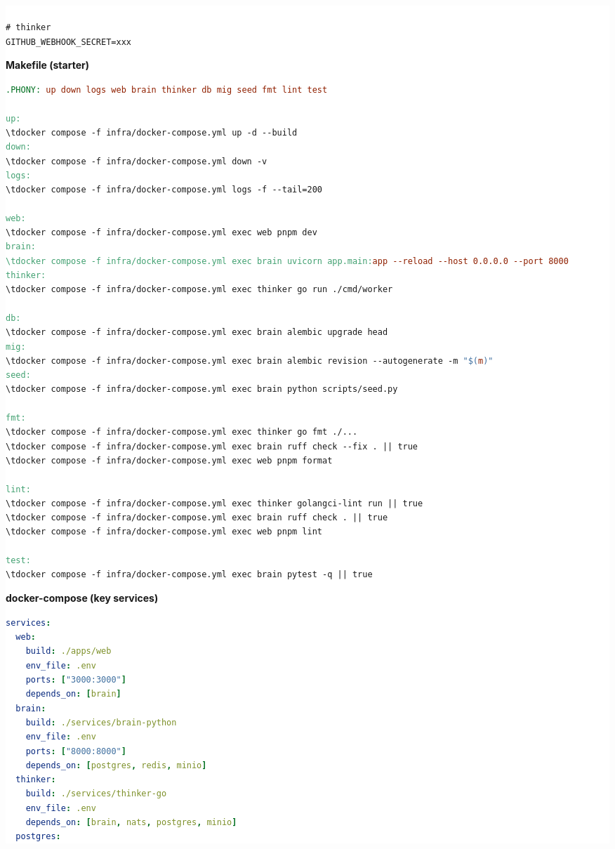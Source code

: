 ```env

# thinker
GITHUB_WEBHOOK_SECRET=xxx
```

**Makefile (starter)**

```makefile
.PHONY: up down logs web brain thinker db mig seed fmt lint test

up:
\tdocker compose -f infra/docker-compose.yml up -d --build
down:
\tdocker compose -f infra/docker-compose.yml down -v
logs:
\tdocker compose -f infra/docker-compose.yml logs -f --tail=200

web:
\tdocker compose -f infra/docker-compose.yml exec web pnpm dev
brain:
\tdocker compose -f infra/docker-compose.yml exec brain uvicorn app.main:app --reload --host 0.0.0.0 --port 8000
thinker:
\tdocker compose -f infra/docker-compose.yml exec thinker go run ./cmd/worker

db:
\tdocker compose -f infra/docker-compose.yml exec brain alembic upgrade head
mig:
\tdocker compose -f infra/docker-compose.yml exec brain alembic revision --autogenerate -m "$(m)"
seed:
\tdocker compose -f infra/docker-compose.yml exec brain python scripts/seed.py

fmt:
\tdocker compose -f infra/docker-compose.yml exec thinker go fmt ./...
\tdocker compose -f infra/docker-compose.yml exec brain ruff check --fix . || true
\tdocker compose -f infra/docker-compose.yml exec web pnpm format

lint:
\tdocker compose -f infra/docker-compose.yml exec thinker golangci-lint run || true
\tdocker compose -f infra/docker-compose.yml exec brain ruff check . || true
\tdocker compose -f infra/docker-compose.yml exec web pnpm lint

test:
\tdocker compose -f infra/docker-compose.yml exec brain pytest -q || true
```

**docker-compose (key services)**

```yaml
services:
  web:
    build: ./apps/web
    env_file: .env
    ports: ["3000:3000"]
    depends_on: [brain]
  brain:
    build: ./services/brain-python
    env_file: .env
    ports: ["8000:8000"]
    depends_on: [postgres, redis, minio]
  thinker:
    build: ./services/thinker-go
    env_file: .env
    depends_on: [brain, nats, postgres, minio]
  postgres:
```